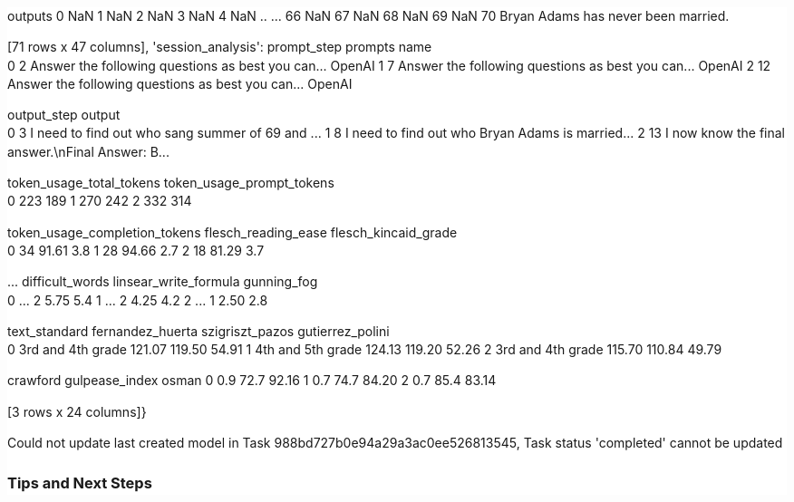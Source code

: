   outputs
  0                                   NaN
  1                                   NaN
  2                                   NaN
  3                                   NaN
  4                                   NaN
  ..                                  ...
  66                                  NaN
  67                                  NaN
  68                                  NaN
  69                                  NaN
  70  Bryan Adams has never been married.

  [71 rows x 47 columns], 'session_analysis':    prompt_step                                            prompts    name  \
  0            2  Answer the following questions as best you can...  OpenAI
  1            7  Answer the following questions as best you can...  OpenAI
  2           12  Answer the following questions as best you can...  OpenAI

  output_step                                             output  \
  0            3   I need to find out who sang summer of 69 and ...
  1            8   I need to find out who Bryan Adams is married...
  2           13   I now know the final answer.\nFinal Answer: B...

  token_usage_total_tokens  token_usage_prompt_tokens  \
  0                       223                        189
  1                       270                        242
  2                       332                        314

  token_usage_completion_tokens  flesch_reading_ease  flesch_kincaid_grade  \
  0                             34                91.61                   3.8
  1                             28                94.66                   2.7
  2                             18                81.29                   3.7

  ...  difficult_words  linsear_write_formula  gunning_fog  \
  0  ...                2                   5.75          5.4
  1  ...                2                   4.25          4.2
  2  ...                1                   2.50          2.8

  text_standard  fernandez_huerta  szigriszt_pazos  gutierrez_polini  \
  0  3rd and 4th grade            121.07           119.50             54.91
  1  4th and 5th grade            124.13           119.20             52.26
  2  3rd and 4th grade            115.70           110.84             49.79

  crawford  gulpease_index  osman
  0      0.9            72.7  92.16
  1      0.7            74.7  84.20
  2      0.7            85.4  83.14

  [3 rows x 24 columns]}

  Could not update last created model in Task 988bd727b0e94a29a3ac0ee526813545, Task status 'completed' cannot be updated

### Tips and Next Steps


[1]: https://python.langchain.com/docs/integrations
[2]: https://python.langchain.com/docs/integrations/providers/
[3]: https://github.com/allegroai/clearml
[4]: https://colab.research.google.com/assets/colab-badge.svg
[5]: https://python.langchain.com/docs/integrations/providers/#installation-and-setup
[6]: https://python.langchain.com/docs/integrations/providers/#getting-api-credentials
[7]: https://python.langchain.com/docs/integrations/providers/#callbacks
[8]: https://api.python.langchain.com/en/latest/callbacks/langchain.callbacks.stdout.StdOutCallbackHandler.html
[9]: https://api.python.langchain.com/en/latest/llms/langchain.llms.openai.OpenAI.html
[10]: https://python.langchain.com/docs/integrations/providers/#scenario-1-just-an-llm
[11]: https://python.langchain.com/docs/integrations/providers/#scenario-2-creating-an-agent-with-tools
[12]: https://api.python.langchain.com/en/latest/agents/langchain.agents.initialize.initialize_agent.html
[13]: https://api.python.langchain.com/en/latest/agents/langchain.agents.load_tools.load_tools.html
[14]: https://api.python.langchain.com/en/latest/agents/langchain.agents.agent_types.AgentType.html
[15]: https://python.langchain.com/docs/integrations/providers/#tips-and-next-steps